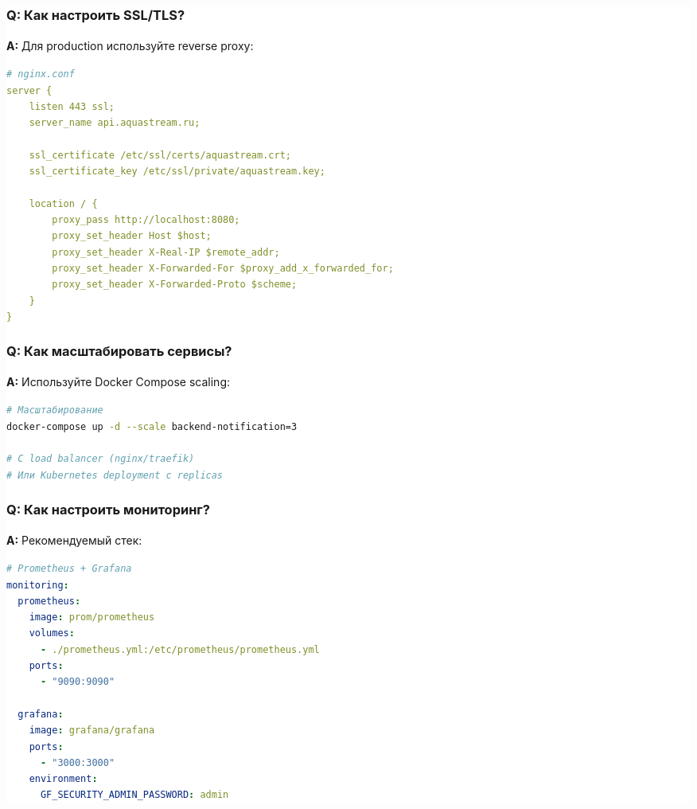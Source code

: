 ### Q: Как настроить SSL/TLS?

**A:** Для production используйте reverse proxy:

```yaml
# nginx.conf
server {
    listen 443 ssl;
    server_name api.aquastream.ru;
    
    ssl_certificate /etc/ssl/certs/aquastream.crt;
    ssl_certificate_key /etc/ssl/private/aquastream.key;
    
    location / {
        proxy_pass http://localhost:8080;
        proxy_set_header Host $host;
        proxy_set_header X-Real-IP $remote_addr;
        proxy_set_header X-Forwarded-For $proxy_add_x_forwarded_for;
        proxy_set_header X-Forwarded-Proto $scheme;
    }
}
```

### Q: Как масштабировать сервисы?

**A:** Используйте Docker Compose scaling:

```bash
# Масштабирование
docker-compose up -d --scale backend-notification=3

# С load balancer (nginx/traefik)
# Или Kubernetes deployment с replicas
```

### Q: Как настроить мониторинг?

**A:** Рекомендуемый стек:

```yaml
# Prometheus + Grafana
monitoring:
  prometheus:
    image: prom/prometheus
    volumes:
      - ./prometheus.yml:/etc/prometheus/prometheus.yml
    ports:
      - "9090:9090"
      
  grafana:
    image: grafana/grafana
    ports:
      - "3000:3000"
    environment:
      GF_SECURITY_ADMIN_PASSWORD: admin
```
